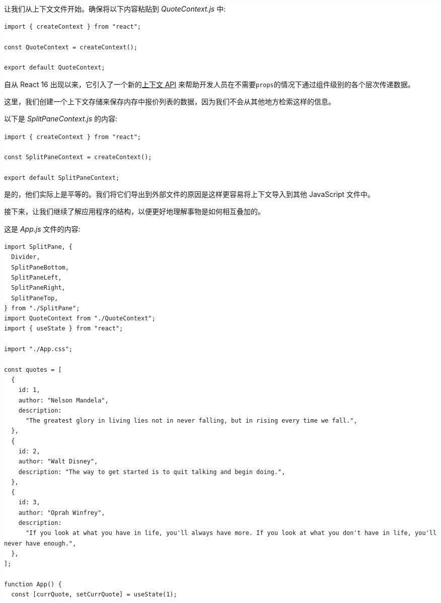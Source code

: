 让我们从上下文文件开始。确保将以下内容粘贴到 *QuoteContext.js* 中:

```
import { createContext } from "react";

const QuoteContext = createContext();

export default QuoteContext;

```

自从 React 16 出现以来，它引入了一个新的[上下文 API](https://reactjs.org/docs/context.html) 来帮助开发人员在不需要`props`的情况下通过组件级别的各个层次传递数据。

这里，我们创建一个上下文存储来保存内存中报价列表的数据，因为我们不会从其他地方检索这样的信息。

以下是 *SplitPaneContext.js* 的内容:

```
import { createContext } from "react";

const SplitPaneContext = createContext();

export default SplitPaneContext;

```

是的，他们实际上是平等的。我们将它们导出到外部文件的原因是这样更容易将上下文导入到其他 JavaScript 文件中。

接下来，让我们继续了解应用程序的结构，以便更好地理解事物是如何相互叠加的。

这是 *App.js* 文件的内容:

```
import SplitPane, {
  Divider,
  SplitPaneBottom,
  SplitPaneLeft,
  SplitPaneRight,
  SplitPaneTop,
} from "./SplitPane";
import QuoteContext from "./QuoteContext";
import { useState } from "react";

import "./App.css";

const quotes = [
  {
    id: 1,
    author: "Nelson Mandela",
    description:
      "The greatest glory in living lies not in never falling, but in rising every time we fall.",
  },
  {
    id: 2,
    author: "Walt Disney",
    description: "The way to get started is to quit talking and begin doing.",
  },
  {
    id: 3,
    author: "Oprah Winfrey",
    description:
      "If you look at what you have in life, you'll always have more. If you look at what you don't have in life, you'll never have enough.",
  },
];

function App() {
  const [currQuote, setCurrQuote] = useState(1);
```